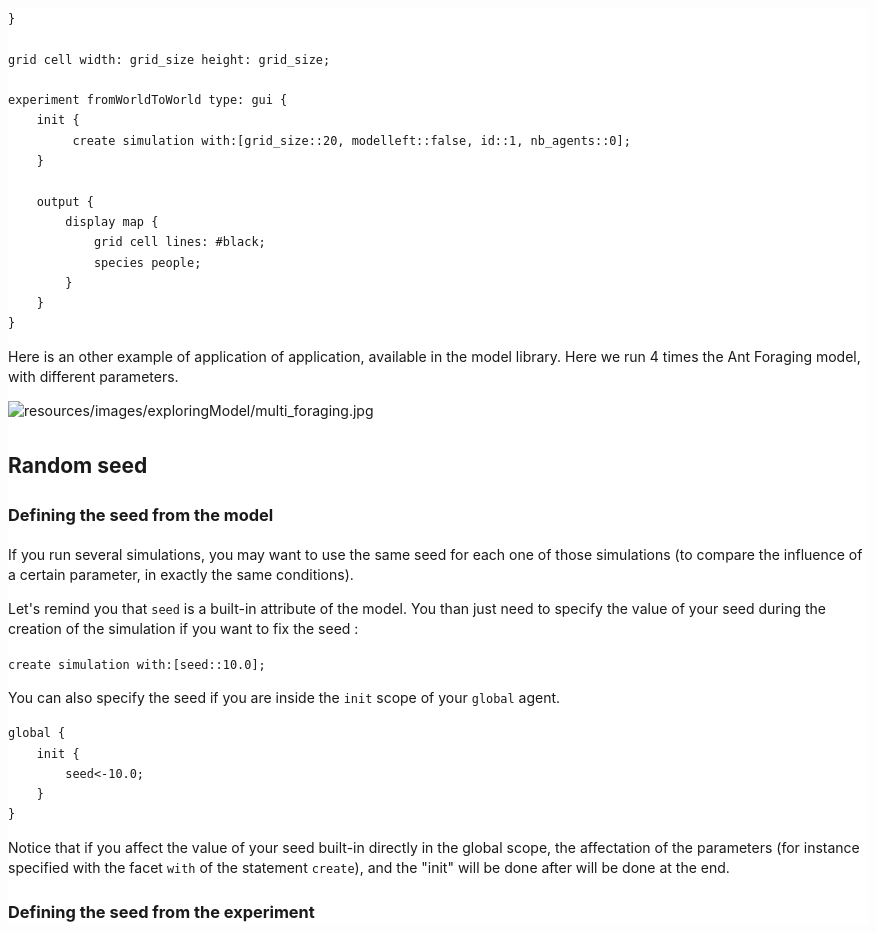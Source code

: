 ```
}

grid cell width: grid_size height: grid_size;

experiment fromWorldToWorld type: gui {
	init {
		 create simulation with:[grid_size::20, modelleft::false, id::1, nb_agents::0];
	}
	
	output {
		display map {
			grid cell lines: #black;
			species people;
		}
	}
}
```

Here is an other example of application of application, available in the model library. Here we run 4 times the Ant Foraging model, with different parameters.

![resources/images/exploringModel/multi_foraging.jpg](../resources/images/exploringModel/multi_foraging.jpg)

[//]: # (endConcept|run_simulations_as_agents)
[//]: # (startConcept|control_randomness)

[//]: # (keyword|concept_random)
## Random seed

### Defining the seed from the model

If you run several simulations, you may want to use the same seed for each one of those simulations (to compare the influence of a certain parameter, in exactly the same conditions).

Let's remind you that `seed` is a built-in attribute of the model. You than just need to specify the value of your seed during the creation of the simulation if you want to fix the seed :

```
create simulation with:[seed::10.0];
```

You can also specify the seed if you are inside the `init` scope of your `global` agent.

```
global {
	init {
		seed<-10.0;
	}
}
```

Notice that if you affect the value of your seed built-in directly in the global scope, the affectation of the parameters (for instance specified with the facet `with` of the statement `create`), and the "init" will be done after  will be done at the end. 

### Defining the seed from the experiment


[//]: # (startConcept|run_simulations_as_agents)
[//]: # (keyword|concept_world)
[//]: # (keyword|statement_create)
[//]: # (keyword|concept_experiment)
[//]: # (keyword|concept_multi_simulation)
[//]: # (endConcept|control_randomness)